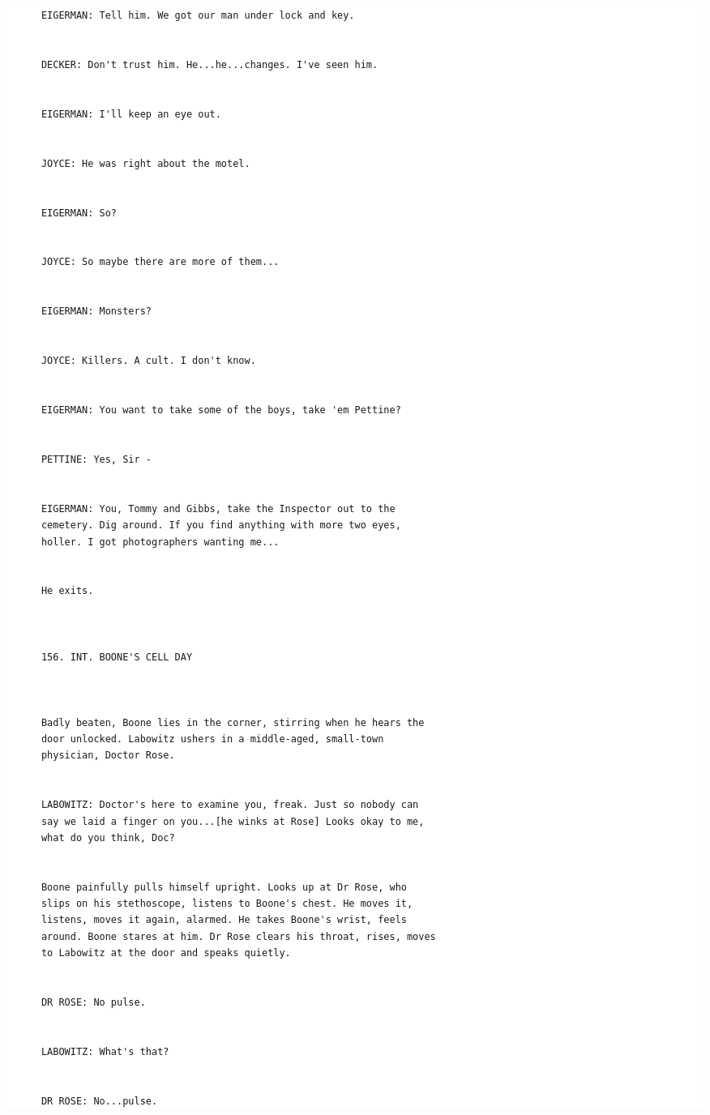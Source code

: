           
          EIGERMAN: Tell him. We got our man under lock and key.

          
          DECKER: Don't trust him. He...he...changes. I've seen him.

          
          EIGERMAN: I'll keep an eye out.

          
          JOYCE: He was right about the motel.

          
          EIGERMAN: So?

          
          JOYCE: So maybe there are more of them...

          
          EIGERMAN: Monsters?

          
          JOYCE: Killers. A cult. I don't know.

          
          EIGERMAN: You want to take some of the boys, take 'em Pettine?

          
          PETTINE: Yes, Sir -

          
          EIGERMAN: You, Tommy and Gibbs, take the Inspector out to the
          cemetery. Dig around. If you find anything with more two eyes,
          holler. I got photographers wanting me...

          
          He exits.

          

          156. INT. BOONE'S CELL DAY


          
          Badly beaten, Boone lies in the corner, stirring when he hears the
          door unlocked. Labowitz ushers in a middle-aged, small-town
          physician, Doctor Rose.

          
          LABOWITZ: Doctor's here to examine you, freak. Just so nobody can
          say we laid a finger on you...[he winks at Rose] Looks okay to me,
          what do you think, Doc?

          
          Boone painfully pulls himself upright. Looks up at Dr Rose, who
          slips on his stethoscope, listens to Boone's chest. He moves it,
          listens, moves it again, alarmed. He takes Boone's wrist, feels
          around. Boone stares at him. Dr Rose clears his throat, rises, moves
          to Labowitz at the door and speaks quietly.

          
          DR ROSE: No pulse.

          
          LABOWITZ: What's that?

          
          DR ROSE: No...pulse.
